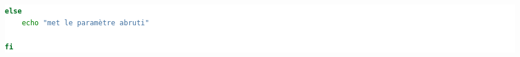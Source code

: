 ```bash
else
    echo "met le paramètre abruti"

fi
```
























[1]: https://fr.wikipedia.org/wiki/Linux
[2]: https://fr.wikipedia.org/wiki/DHCP
[3]: https://fr.wikipedia.org/wiki/Secure_Shell
[4]: https://fr.wikipedia.org/wiki/Chiffrement_RSA
[5]: https://fr.wikipedia.org/wiki/SSH_File_Transfer_Protocol